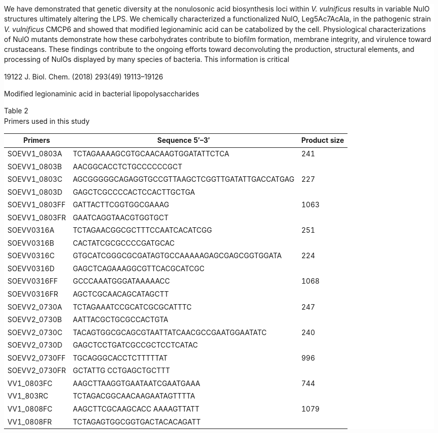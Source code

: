 We have demonstrated that genetic diversity at the nonulosonic acid biosynthesis loci within *V. vulnificus* results in variable NulO structures ultimately altering the LPS. We chemically characterized a functionalized NulO, Leg5Ac7AcAla, in the pathogenic strain *V. vulnificus* CMCP6 and showed that modified legionaminic acid can be catabolized by the cell. Physiological characterizations of NulO mutants demonstrate how these carbohydrates contribute to biofilm formation, membrane integrity, and virulence toward crustaceans. These findings contribute to the ongoing efforts toward deconvoluting the production, structural elements, and processing of NulOs displayed by many species of bacteria. This information is critical

19122 J. Biol. Chem. (2018) 293(49) 19113–19126

Modified legionaminic acid in bacterial lipopolysaccharides

Table 2  
Primers used in this study  

| Primers           | Sequence 5′–3′                                                                                   | Product size |
|-------------------|--------------------------------------------------------------------------------------------------|--------------|
| SOEVV1_0803A      | TCTAGAAAAGCGTGCAACAAGTGGATATTCTCA                                                               | 241          |
| SOEVV1_0803B      | AACGGCACCTCTGCCCCCCGCT                                                                          |              |
| SOEVV1_0803C      | AGCGGGGGCAGAGGTGCCGTTAAGCTCGGTTGATATTGACCATGAG                                                   | 227          |
| SOEVV1_0803D      | GAGCTCGCCCCACTCCACTTGCTGA                                                                       |              |
| SOEVV1_0803FF     | GATTACTTCGGTGGCGAAAG                                                                            | 1063         |
| SOEVV1_0803FR     | GAATCAGGTAACGTGGTGCT                                                                           |              |
| SOEVV0316A        | TCTAGAACGGCGCTTTCCAATCACATCGG                                                                  | 251          |
| SOEVV0316B        | CACTATCGCGCCCCGATGCAC                                                                          |              |
| SOEVV0316C        | GTGCATCGGGCGCGATAGTGCCAAAAAGAGCGAGCGGTGGATA                                                     | 224          |
| SOEVV0316D        | GAGCTCAGAAAGGCGTTCACGCATCGC                                                                    |              |
| SOEVV0316FF       | GCCCAAATGGGATAAAAACC                                                                           | 1068         |
| SOEVV0316FR       | AGCTCGCAACAGCATAGCTT                                                                           |              |
| SOEVV2_0730A      | TCTAGAAATCCGCATCGCGCATTTC                                                                      | 247          |
| SOEVV2_0730B      | AATTACGCTGCGCCACTGTA                                                                           |              |
| SOEVV2_0730C      | TACAGTGGCGCAGCGTAATTATCAACGCCGAATGGAATATC                                                       | 240          |
| SOEVV2_0730D      | GAGCTCCTGATCGCCGCTCCTCATAC                                                                     |              |
| SOEVV2_0730FF     | TGCAGGGCACCTCTTTTTAT                                                                           | 996          |
| SOEVV2_0730FR     | GCTATTG CCTGAGCTGCTTT                                                                           |              |
| VV1_0803FC        | AAGCTTAAGGTGAATAATCGAATGAAA                                                                    | 744          |
| VV1_803RC         | TCTAGACGGCAACAAGAATAGTTTTA                                                                     |              |
| VV1_0808FC        | AAGCTTCGCAAGCACC AAAAGTTATT                                                                    | 1079         |
| VV1_0808FR        | TCTAGAGTGGCGGTGACTACACAGATT                                                                    |              |
